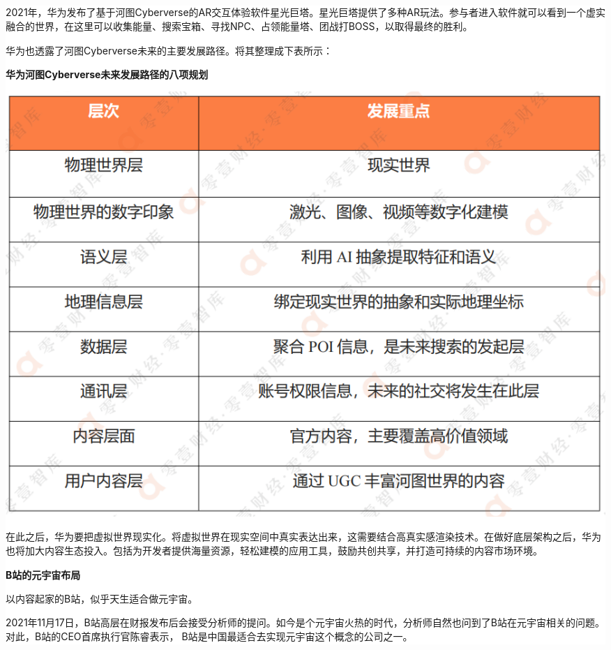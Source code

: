 

2021年，华为发布了基于河图Cyberverse的AR交互体验软件星光巨塔。星光巨塔提供了多种AR玩法。参与者进入软件就可以看到一个虚实融合的世界，在这里可以收集能量、搜索宝箱、寻找NPC、占领能量塔、团战打BOSS，以取得最终的胜利。



华为也透露了河图Cyberverse未来的主要发展路径。将其整理成下表所示：



**华为河图Cyberverse未来发展路径的八项规划**

![x2](x2.png)

在此之后，华为要把虚拟世界现实化。将虚拟世界在现实空间中真实表达出来，这需要结合高真实感渲染技术。在做好底层架构之后，华为也将加大内容生态投入。包括为开发者提供海量资源，轻松建模的应用工具，鼓励共创共享，并打造可持续的内容市场环境。



**B站的元宇宙布局**



以内容起家的B站，似乎天生适合做元宇宙。



2021年11月17日，B站高层在财报发布后会接受分析师的提问。如今是个元宇宙火热的时代，分析师自然也问到了B站在元宇宙相关的问题。对此，B站的CEO首席执行官陈睿表示， B站是中国最适合去实现元宇宙这个概念的公司之一。
